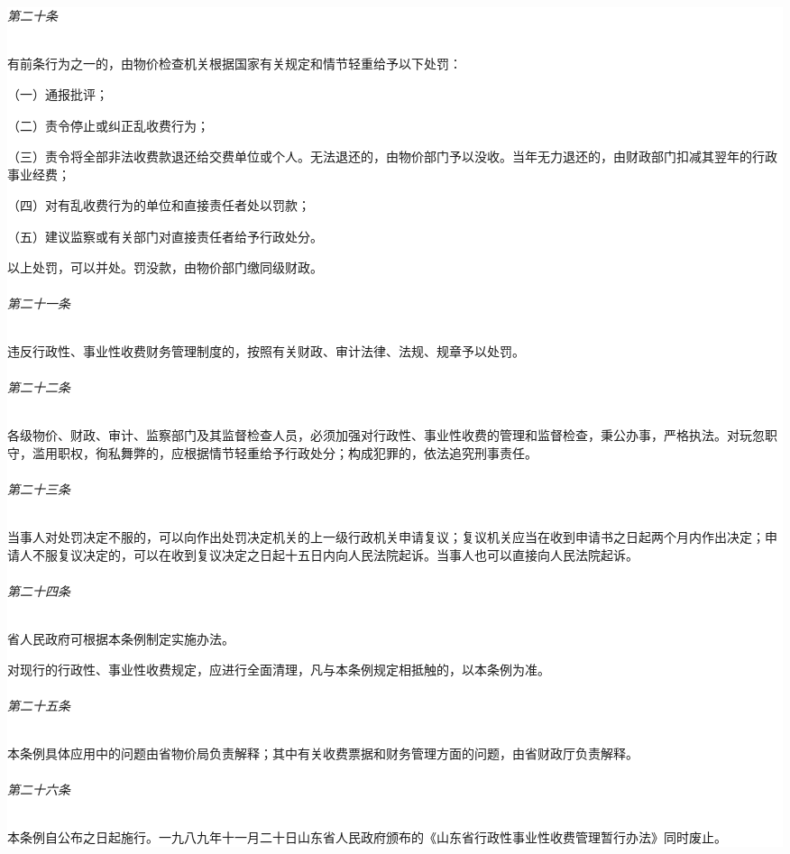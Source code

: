 ###### 第二十条

有前条行为之一的，由物价检查机关根据国家有关规定和情节轻重给予以下处罚：

（一）通报批评；

（二）责令停止或纠正乱收费行为；

（三）责令将全部非法收费款退还给交费单位或个人。无法退还的，由物价部门予以没收。当年无力退还的，由财政部门扣减其翌年的行政事业经费；

（四）对有乱收费行为的单位和直接责任者处以罚款；

（五）建议监察或有关部门对直接责任者给予行政处分。

以上处罚，可以并处。罚没款，由物价部门缴同级财政。

###### 第二十一条

违反行政性、事业性收费财务管理制度的，按照有关财政、审计法律、法规、规章予以处罚。

###### 第二十二条

各级物价、财政、审计、监察部门及其监督检查人员，必须加强对行政性、事业性收费的管理和监督检查，秉公办事，严格执法。对玩忽职守，滥用职权，徇私舞弊的，应根据情节轻重给予行政处分；构成犯罪的，依法追究刑事责任。

###### 第二十三条

当事人对处罚决定不服的，可以向作出处罚决定机关的上一级行政机关申请复议；复议机关应当在收到申请书之日起两个月内作出决定；申请人不服复议决定的，可以在收到复议决定之日起十五日内向人民法院起诉。当事人也可以直接向人民法院起诉。

###### 第二十四条

省人民政府可根据本条例制定实施办法。

对现行的行政性、事业性收费规定，应进行全面清理，凡与本条例规定相抵触的，以本条例为准。

###### 第二十五条

本条例具体应用中的问题由省物价局负责解释；其中有关收费票据和财务管理方面的问题，由省财政厅负责解释。

###### 第二十六条

本条例自公布之日起施行。一九八九年十一月二十日山东省人民政府颁布的《山东省行政性事业性收费管理暂行办法》同时废止。
